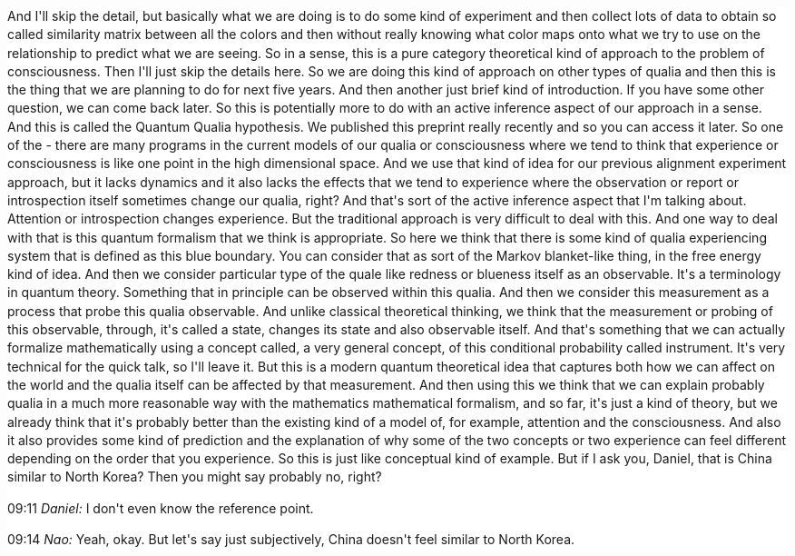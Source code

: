 And I'll skip the detail, but basically what we are doing is to do some kind of experiment and then collect lots of data to obtain so called similarity matrix between all the colors and then without really knowing what color maps onto what we try to use on the relationship to predict what we are seeing.
So in a sense, this is a pure category theoretical kind of approach to the problem of consciousness.
Then I'll just skip the details here.
So we are doing this kind of approach on other types of qualia and then this is the thing that we are planning to do for next five years.
And then another just brief kind of introduction.
If you have some other question, we can come back later.
So this is potentially more to do with an active inference aspect of our approach in a sense.
And this is called the Quantum Qualia hypothesis.
We published this preprint really recently and so you can access it later.
So one of the - there are many programs in the current models of our qualia or consciousness where we tend to think that experience or consciousness is like one point in the high dimensional space.
And we use that kind of idea for our previous alignment experiment approach, but it lacks dynamics and it also lacks the effects that we tend to experience where the observation or report or introspection itself sometimes change our qualia, right?
And that's sort of the active inference aspect that I'm talking about.
Attention or introspection changes experience.
But the traditional approach is very difficult to deal with this. And one way to deal with that is this quantum formalism that we think is appropriate.
So here we think that there is some kind of qualia experiencing system that is defined as this blue boundary.
You can consider that as sort of the Markov blanket-like thing, in the free energy kind of idea.
And then we consider particular type of the quale like redness or blueness itself as an observable.
It's a terminology in quantum theory.
Something that in principle can be observed within this qualia.
And then we consider this measurement as a process that probe this qualia observable.
And unlike classical theoretical thinking, we think that the measurement or probing of this observable, through, it's called a state, changes its state and also observable itself.
And that's something that we can actually formalize mathematically using a concept called, a very general concept, of this conditional probability called instrument.
It's very technical for the quick talk, so I'll leave it.
But this is a modern quantum theoretical idea that captures both how we can affect on the world and the qualia itself can be affected by that measurement.
And then using this we think that we can explain probably qualia in a much more reasonable way with the mathematics mathematical formalism, and so far, it's just a kind of theory, but we already think that it's probably better than the existing kind of a model of, for example, attention and the consciousness.
And also it also provides some kind of prediction and the explanation of why some of the two concepts or two experience can feel different depending on the order that you experience.
So this is just like conceptual kind of example.
But if I ask you, Daniel, that is China similar to North Korea?
Then you might say probably no, right?

09:11 _Daniel:_
I don't even know the reference point.

09:14 _Nao:_
Yeah, okay.
But let's say just subjectively, China doesn't feel similar to North Korea.
